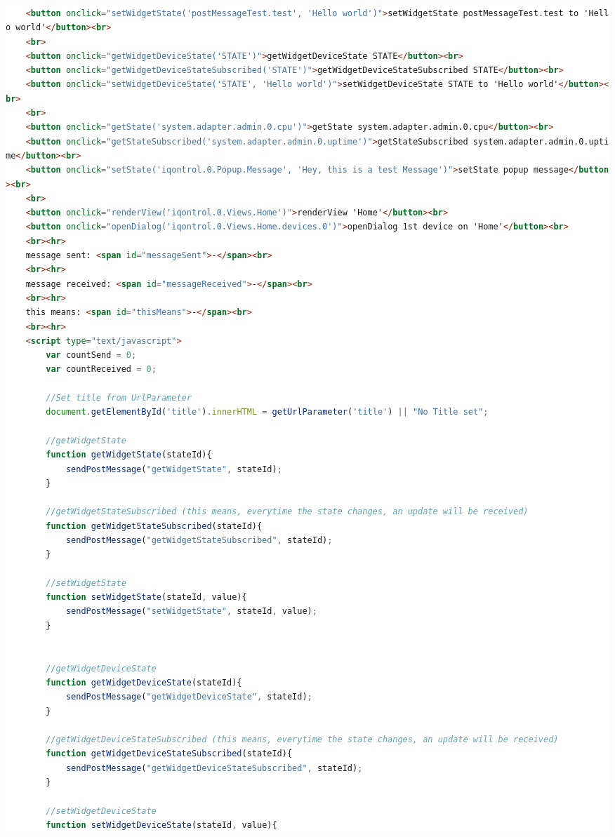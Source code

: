 ```html
	<button onclick="setWidgetState('postMessageTest.test', 'Hello world')">setWidgetState postMessageTest.test to 'Hello world'</button><br>
  	<br>
	<button onclick="getWidgetDeviceState('STATE')">getWidgetDeviceState STATE</button><br>
	<button onclick="getWidgetDeviceStateSubscribed('STATE')">getWidgetDeviceStateSubscribed STATE</button><br>
	<button onclick="setWidgetDeviceState('STATE', 'Hello world')">setWidgetDeviceState STATE to 'Hello world'</button><br>
  	<br>
	<button onclick="getState('system.adapter.admin.0.cpu')">getState system.adapter.admin.0.cpu</button><br>
	<button onclick="getStateSubscribed('system.adapter.admin.0.uptime')">getStateSubscribed system.adapter.admin.0.uptime</button><br>
	<button onclick="setState('iqontrol.0.Popup.Message', 'Hey, this is a test Message')">setState popup message</button><br>
  	<br>
	<button onclick="renderView('iqontrol.0.Views.Home')">renderView 'Home'</button><br>
	<button onclick="openDialog('iqontrol.0.Views.Home.devices.0')">openDialog 1st device on 'Home'</button><br>
	<br><hr>
	message sent: <span id="messageSent">-</span><br>
	<br><hr>
	message received: <span id="messageReceived">-</span><br>
	<br><hr>
	this means: <span id="thisMeans">-</span><br>
	<br><hr>
    <script type="text/javascript">
		var countSend = 0;
		var countReceived = 0;

		//Set title from UrlParameter
		document.getElementById('title').innerHTML = getUrlParameter('title') || "No Title set";

		//getWidgetState
		function getWidgetState(stateId){
			sendPostMessage("getWidgetState", stateId);
		}

		//getWidgetStateSubscribed (this means, everytime the state changes, an update will be received)
		function getWidgetStateSubscribed(stateId){
			sendPostMessage("getWidgetStateSubscribed", stateId);
		}

		//setWidgetState
		function setWidgetState(stateId, value){
			sendPostMessage("setWidgetState", stateId, value);
		}


		//getWidgetDeviceState
		function getWidgetDeviceState(stateId){
			sendPostMessage("getWidgetDeviceState", stateId);
		}

		//getWidgetDeviceStateSubscribed (this means, everytime the state changes, an update will be received)
		function getWidgetDeviceStateSubscribed(stateId){
			sendPostMessage("getWidgetDeviceStateSubscribed", stateId);
		}

		//setWidgetDeviceState
		function setWidgetDeviceState(stateId, value){
```